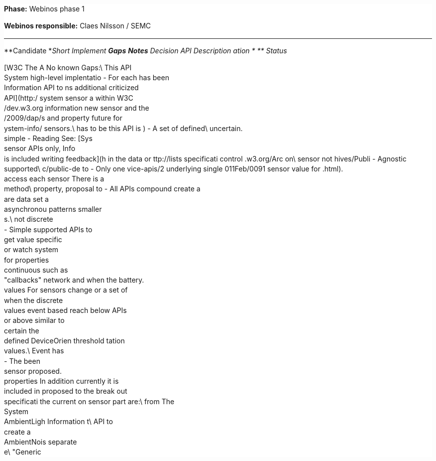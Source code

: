 **Phase:** Webinos phase 1

**Webinos responsible:** Claes Nilsson / SEMC

  ----------- ----------- ----------- ----------- ----------- -----------
  **Candidate **Short     **Implement **Gaps**    **Notes**   **Decision*
  API**       Description ation                               *
              **          Status**                            

  [W3C The    A           No known    Gaps:\      This API    
  System      high-level  implentatio - For each  has been    
  Information API to      ns          additional  criticized  
  API](http:/ system                  sensor a    within W3C  
  /dev.w3.org information             new sensor  and the     
  /2009/dap/s and                     property    future for  
  ystem-info/ sensors.\               has to be   this API is 
  )           - A set of              defined\    uncertain.  
              simple                  - Reading   See: [Sys   
              sensor APIs             only,       Info        
              is included             writing     feedback](h 
              in the                  data or     ttp://lists 
              specificati             control     .w3.org/Arc 
              on\                     sensor not  hives/Publi 
              - Agnostic              supported\  c/public-de 
              to                      - Only one  vice-apis/2 
              underlying              single      011Feb/0091 
              sensor                  value for   .html).     
              access                  each sensor There is a  
              method\                 property,   proposal to 
              - All APIs              compound    create a    
              are                     data        set a       
              asynchronou             patterns    smaller     
              s.\                     not         discrete    
              - Simple                supported   APIs to     
              get value                           specific    
              or watch                            system      
              for                                 properties  
              continuous                          such as     
              "callbacks"                         network and 
              when the                            battery.    
              values                              For sensors 
              change or                           a set of    
              when the                            discrete    
              values                              event based 
              reach below                         APIs        
              or above                            similar to  
              certain                             the         
              defined                             DeviceOrien 
              threshold                           tation      
              values.\                            Event has   
              - The                               been        
              sensor                              proposed.   
              properties                          In addition 
              currently                           it is       
              included in                         proposed to 
              the                                 break out   
              specificati                         the current 
              on                                  sensor part 
              are:\                               from The    
                                                  System      
              AmbientLigh                         Information 
              t\                                  API to      
                                                  create a    
              AmbientNois                         separate    
              e\                                  "Generic    